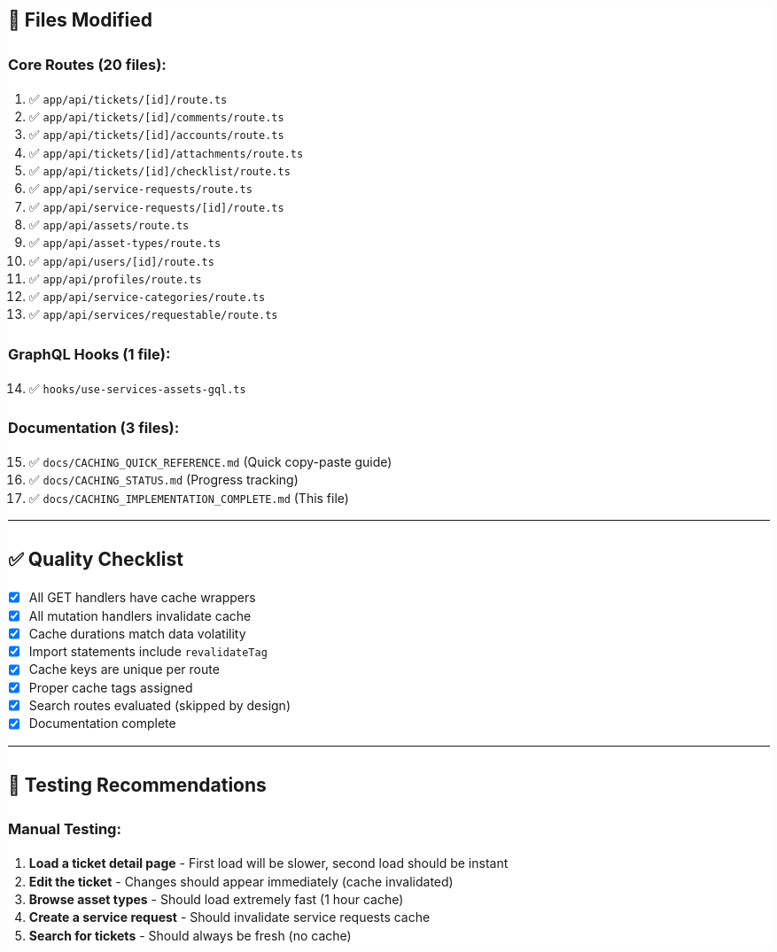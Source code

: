 
## 📁 Files Modified

### Core Routes (20 files):
1. ✅ `app/api/tickets/[id]/route.ts`
2. ✅ `app/api/tickets/[id]/comments/route.ts`
3. ✅ `app/api/tickets/[id]/accounts/route.ts`
4. ✅ `app/api/tickets/[id]/attachments/route.ts`
5. ✅ `app/api/tickets/[id]/checklist/route.ts`
6. ✅ `app/api/service-requests/route.ts`
7. ✅ `app/api/service-requests/[id]/route.ts`
8. ✅ `app/api/assets/route.ts`
9. ✅ `app/api/asset-types/route.ts`
10. ✅ `app/api/users/[id]/route.ts`
11. ✅ `app/api/profiles/route.ts`
12. ✅ `app/api/service-categories/route.ts`
13. ✅ `app/api/services/requestable/route.ts`

### GraphQL Hooks (1 file):
14. ✅ `hooks/use-services-assets-gql.ts`

### Documentation (3 files):
15. ✅ `docs/CACHING_QUICK_REFERENCE.md` (Quick copy-paste guide)
16. ✅ `docs/CACHING_STATUS.md` (Progress tracking)
17. ✅ `docs/CACHING_IMPLEMENTATION_COMPLETE.md` (This file)

---

## ✅ Quality Checklist

- [x] All GET handlers have cache wrappers
- [x] All mutation handlers invalidate cache
- [x] Cache durations match data volatility
- [x] Import statements include `revalidateTag`
- [x] Cache keys are unique per route
- [x] Proper cache tags assigned
- [x] Search routes evaluated (skipped by design)
- [x] Documentation complete

---

## 🧪 Testing Recommendations

### Manual Testing:
1. **Load a ticket detail page** - First load will be slower, second load should be instant
2. **Edit the ticket** - Changes should appear immediately (cache invalidated)
3. **Browse asset types** - Should load extremely fast (1 hour cache)
4. **Create a service request** - Should invalidate service requests cache
5. **Search for tickets** - Should always be fresh (no cache)

